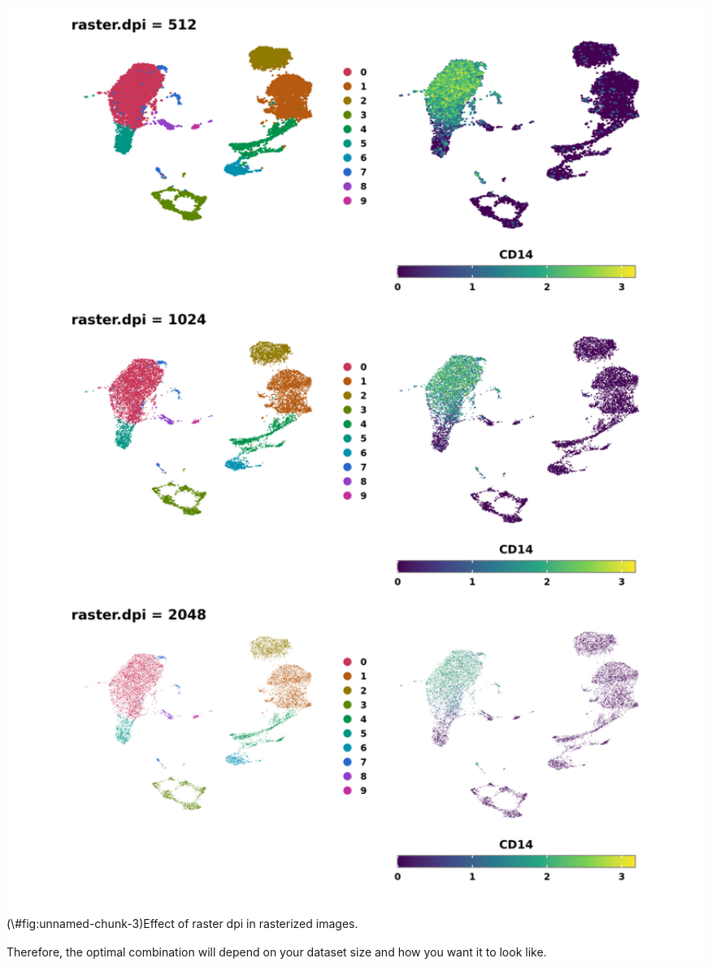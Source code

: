 <img src="96-RasterizeFigures_files/figure-html/unnamed-chunk-3-1.png" alt="Effect of raster dpi in rasterized images." width="100%" height="100%" />
<p class="caption">(\#fig:unnamed-chunk-3)Effect of raster dpi in rasterized images.</p>
</div>

Therefore, the optimal combination will depend on your dataset size and how you want it to look like.
